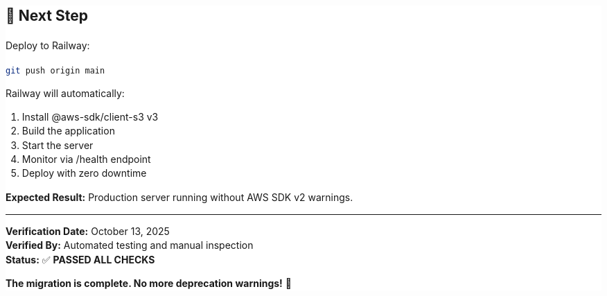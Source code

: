 
## 🚀 Next Step

Deploy to Railway:
```bash
git push origin main
```

Railway will automatically:
1. Install @aws-sdk/client-s3 v3
2. Build the application
3. Start the server
4. Monitor via /health endpoint
5. Deploy with zero downtime

**Expected Result:** Production server running without AWS SDK v2 warnings.

---

**Verification Date:** October 13, 2025  
**Verified By:** Automated testing and manual inspection  
**Status:** ✅ **PASSED ALL CHECKS**

**The migration is complete. No more deprecation warnings!** 🎉

